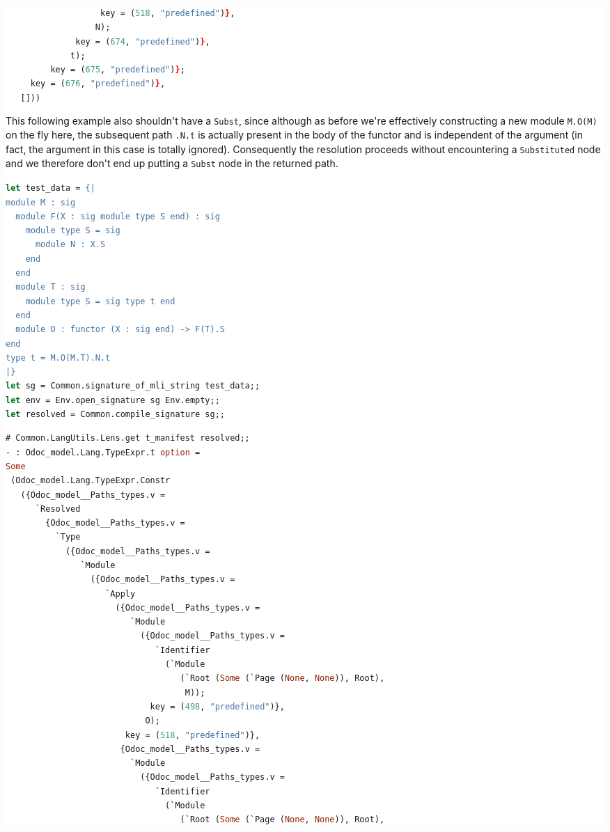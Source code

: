 ```ocaml env=e1
                   key = (518, "predefined")},
                  N);
              key = (674, "predefined")},
             t);
         key = (675, "predefined")};
     key = (676, "predefined")},
   []))
```

This following example also shouldn't have a `Subst`, since although as before we're effectively
constructing a new module `M.O(M)` on the fly here, the subsequent path `.N.t` is actually
present in the body of the functor and is independent of the argument (in fact, the argument
in this case is totally ignored). Consequently the resolution proceeds without encountering
a `Substituted` node and we therefore don't end up putting a `Subst` node in the returned 
path.

```ocaml env=e1
let test_data = {|
module M : sig
  module F(X : sig module type S end) : sig
    module type S = sig
      module N : X.S
    end
  end
  module T : sig
    module type S = sig type t end
  end
  module O : functor (X : sig end) -> F(T).S
end
type t = M.O(M.T).N.t
|}
let sg = Common.signature_of_mli_string test_data;;
let env = Env.open_signature sg Env.empty;;
let resolved = Common.compile_signature sg;;
```

```ocaml env=e1
# Common.LangUtils.Lens.get t_manifest resolved;;
- : Odoc_model.Lang.TypeExpr.t option =
Some
 (Odoc_model.Lang.TypeExpr.Constr
   ({Odoc_model__Paths_types.v =
      `Resolved
        {Odoc_model__Paths_types.v =
          `Type
            ({Odoc_model__Paths_types.v =
               `Module
                 ({Odoc_model__Paths_types.v =
                    `Apply
                      ({Odoc_model__Paths_types.v =
                         `Module
                           ({Odoc_model__Paths_types.v =
                              `Identifier
                                (`Module
                                   (`Root (Some (`Page (None, None)), Root),
                                    M));
                             key = (498, "predefined")},
                            O);
                        key = (518, "predefined")},
                       {Odoc_model__Paths_types.v =
                         `Module
                           ({Odoc_model__Paths_types.v =
                              `Identifier
                                (`Module
                                   (`Root (Some (`Page (None, None)), Root),
```